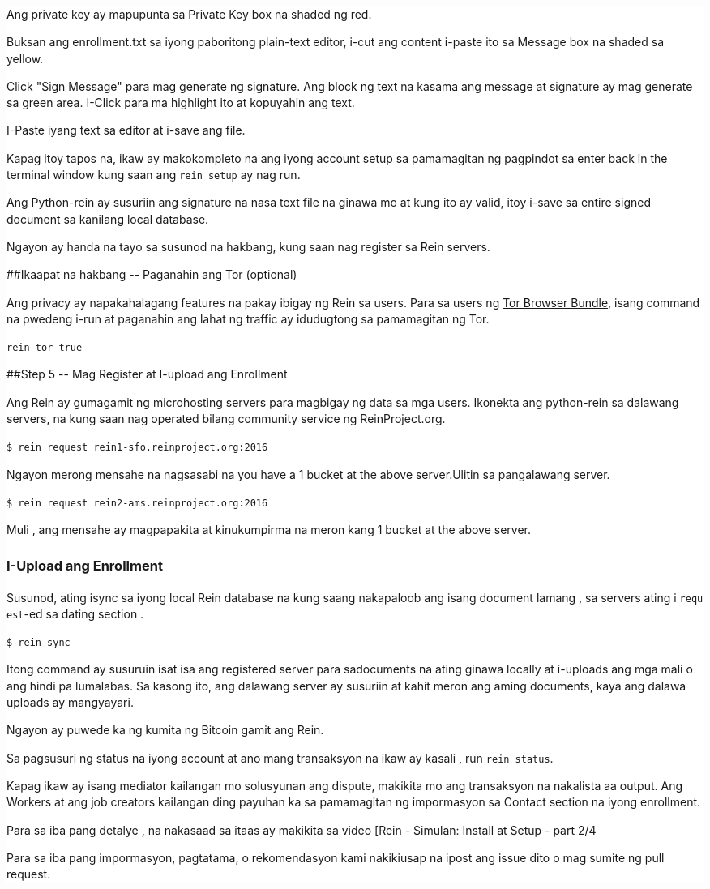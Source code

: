 Ang private key ay mapupunta sa Private Key box na shaded ng red.

Buksan ang enrollment.txt sa iyong paboritong plain-text editor, i-cut ang content  i-paste ito sa  Message box na shaded sa yellow.

Click "Sign Message" para mag generate ng signature. Ang block ng text na kasama ang message at signature ay mag generate sa green area. I-Click para ma highlight ito at kopuyahin ang text.

I-Paste iyang text sa editor at i-save ang file.

Kapag itoy tapos na, ikaw ay makokompleto na ang iyong account setup sa pamamagitan ng pagpindot sa enter back in the terminal window kung saan ang `rein setup` ay nag run.

Ang Python-rein ay susuriin ang  signature na nasa text file na ginawa mo at kung ito ay valid, itoy i-save sa  entire signed document sa kanilang local database. 

Ngayon ay handa na tayo sa susunod na hakbang,  kung saan nag register sa Rein servers.

##Ikaapat na hakbang -- Paganahin ang Tor (optional)

Ang privacy ay napakahalagang features na pakay ibigay ng Rein sa users. Para sa users ng [Tor Browser Bundle](https://www.torproject.org), isang command na pwedeng i-run at paganahin ang lahat ng traffic ay idudugtong sa pamamagitan ng Tor.

    rein tor true

##Step 5 -- Mag Register at I-upload ang Enrollment

Ang Rein ay gumagamit ng microhosting servers para magbigay ng data sa mga users. Ikonekta ang python-rein sa dalawang servers, na kung saan nag  operated bilang community service ng ReinProject.org.

    $ rein request rein1-sfo.reinproject.org:2016
    
Ngayon merong mensahe na nagsasabi na you have a 1 bucket at the above server.Ulitin sa  pangalawang server.

    $ rein request rein2-ams.reinproject.org:2016

Muli , ang mensahe ay magpapakita at kinukumpirma na meron kang 1 bucket at the above server.

### I-Upload ang Enrollment

Susunod, ating isync sa iyong local Rein database na kung saang nakapaloob ang isang document lamang , sa servers ating i `request`-ed sa dating section .

    $ rein sync

Itong command ay susuruin isat isa ang registered server para sadocuments na ating ginawa locally at i-uploads ang mga mali o ang hindi pa lumalabas. Sa kasong ito, ang dalawang server ay susuriin at kahit meron ang aming documents, kaya ang dalawa uploads ay mangyayari.

Ngayon ay puwede ka ng kumita ng Bitcoin gamit ang Rein.

Sa pagsusuri ng  status na iyong account at ano mang transaksyon na ikaw ay kasali , run `rein status`.

Kapag ikaw ay isang mediator kailangan mo solusyunan ang dispute, makikita mo ang transaksyon na nakalista aa output. Ang Workers at ang  job creators kailangan ding payuhan ka sa pamamagitan ng impormasyon sa Contact section na iyong enrollment.

Para sa iba pang detalye , na nakasaad sa itaas ay makikita sa video [Rein - Simulan: Install at Setup - part 2/4 

Para sa iba pang impormasyon, pagtatama, o rekomendasyon kami nakikiusap na ipost ang issue dito o mag sumite ng pull request.

